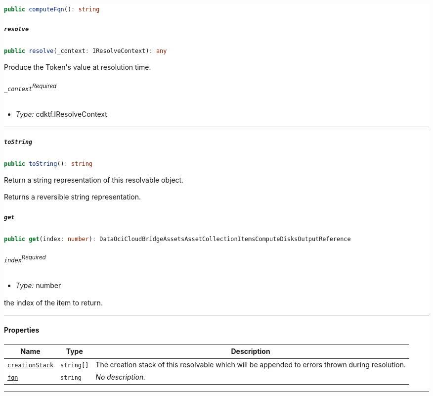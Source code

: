 ```typescript
public computeFqn(): string
```

##### `resolve` <a name="resolve" id="rhizo-co-terraform-provider-oci.dataOciCloudBridgeAssets.DataOciCloudBridgeAssetsAssetCollectionItemsComputeDisksList.resolve"></a>

```typescript
public resolve(_context: IResolveContext): any
```

Produce the Token's value at resolution time.

###### `_context`<sup>Required</sup> <a name="_context" id="rhizo-co-terraform-provider-oci.dataOciCloudBridgeAssets.DataOciCloudBridgeAssetsAssetCollectionItemsComputeDisksList.resolve.parameter._context"></a>

- *Type:* cdktf.IResolveContext

---

##### `toString` <a name="toString" id="rhizo-co-terraform-provider-oci.dataOciCloudBridgeAssets.DataOciCloudBridgeAssetsAssetCollectionItemsComputeDisksList.toString"></a>

```typescript
public toString(): string
```

Return a string representation of this resolvable object.

Returns a reversible string representation.

##### `get` <a name="get" id="rhizo-co-terraform-provider-oci.dataOciCloudBridgeAssets.DataOciCloudBridgeAssetsAssetCollectionItemsComputeDisksList.get"></a>

```typescript
public get(index: number): DataOciCloudBridgeAssetsAssetCollectionItemsComputeDisksOutputReference
```

###### `index`<sup>Required</sup> <a name="index" id="rhizo-co-terraform-provider-oci.dataOciCloudBridgeAssets.DataOciCloudBridgeAssetsAssetCollectionItemsComputeDisksList.get.parameter.index"></a>

- *Type:* number

the index of the item to return.

---


#### Properties <a name="Properties" id="Properties"></a>

| **Name** | **Type** | **Description** |
| --- | --- | --- |
| <code><a href="#rhizo-co-terraform-provider-oci.dataOciCloudBridgeAssets.DataOciCloudBridgeAssetsAssetCollectionItemsComputeDisksList.property.creationStack">creationStack</a></code> | <code>string[]</code> | The creation stack of this resolvable which will be appended to errors thrown during resolution. |
| <code><a href="#rhizo-co-terraform-provider-oci.dataOciCloudBridgeAssets.DataOciCloudBridgeAssetsAssetCollectionItemsComputeDisksList.property.fqn">fqn</a></code> | <code>string</code> | *No description.* |

---